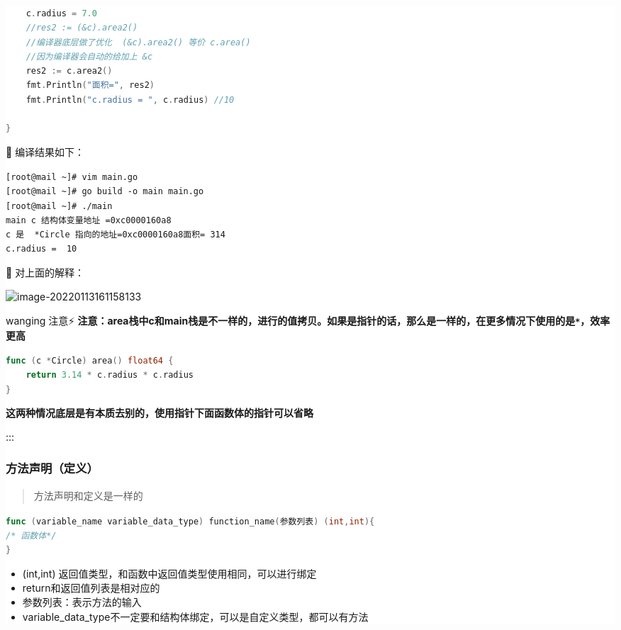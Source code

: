 ```go
	c.radius = 7.0
	//res2 := (&c).area2()
	//编译器底层做了优化  (&c).area2() 等价 c.area()
	//因为编译器会自动的给加上 &c
	res2 := c.area2()
	fmt.Println("面积=", res2)
	fmt.Println("c.radius = ", c.radius) //10

}
```

🚀 编译结果如下：

```
[root@mail ~]# vim main.go 
[root@mail ~]# go build -o main main.go 
[root@mail ~]# ./main
main c 结构体变量地址 =0xc0000160a8
c 是  *Circle 指向的地址=0xc0000160a8面积= 314
c.radius =  10
```

📜 对上面的解释：

![image-20220113161158133](https://s2.loli.net/2022/01/13/G19wNqhFC2AJXO4.png)



wanging 注意⚡ 
**注意：area栈中c和main栈是不一样的，进行的值拷贝。如果是指针的话，那么是一样的，在更多情况下使用的是`*`，效率更高**

```go
func (c *Circle) area() float64 {
	return 3.14 * c.radius * c.radius
}
```

**这两种情况底层是有本质去别的，使用指针下面函数体的指针可以省略**

:::



### 方法声明（定义）

>   方法声明和定义是一样的

```go
func (variable_name variable_data_type) function_name(参数列表) (int,int){
/* 函数体*/
}
```

+   (int,int) 返回值类型，和函数中返回值类型使用相同，可以进行绑定
+   return和返回值列表是相对应的
+   参数列表：表示方法的输入
+   variable_data_type不一定要和结构体绑定，可以是自定义类型，都可以有方法

